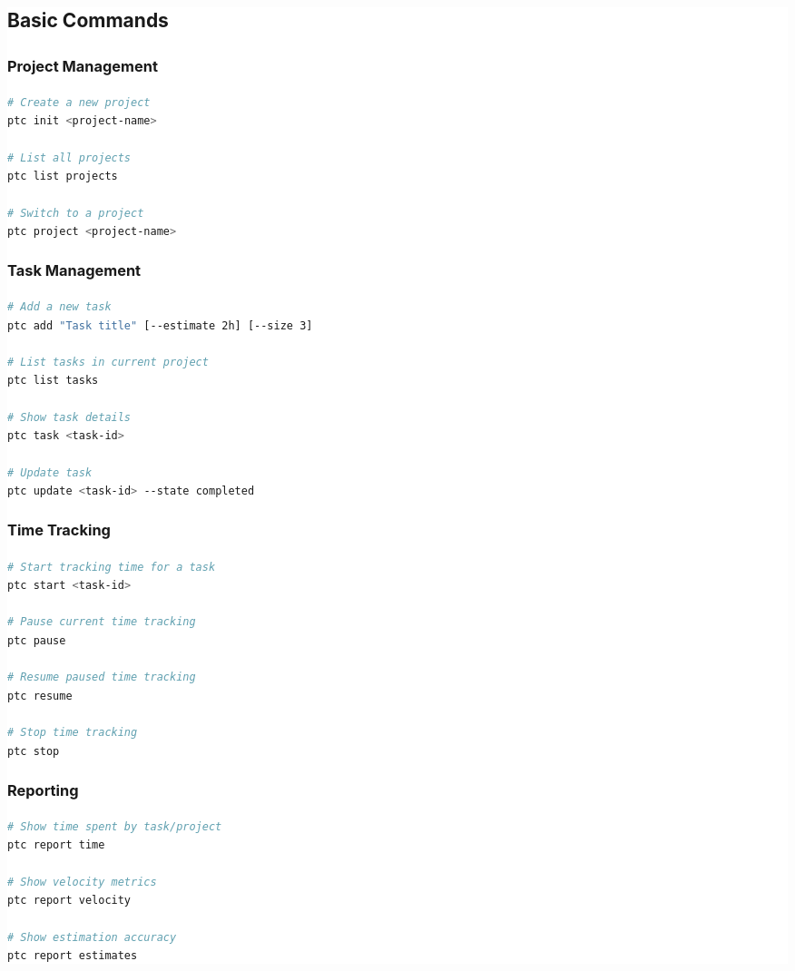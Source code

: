 ## Basic Commands

### Project Management
```bash
# Create a new project
ptc init <project-name>

# List all projects
ptc list projects

# Switch to a project
ptc project <project-name>
```

### Task Management
```bash
# Add a new task
ptc add "Task title" [--estimate 2h] [--size 3]

# List tasks in current project
ptc list tasks

# Show task details
ptc task <task-id>

# Update task
ptc update <task-id> --state completed
```

### Time Tracking
```bash
# Start tracking time for a task
ptc start <task-id>

# Pause current time tracking
ptc pause

# Resume paused time tracking
ptc resume

# Stop time tracking
ptc stop
```

### Reporting
```bash
# Show time spent by task/project
ptc report time

# Show velocity metrics
ptc report velocity

# Show estimation accuracy
ptc report estimates
```

